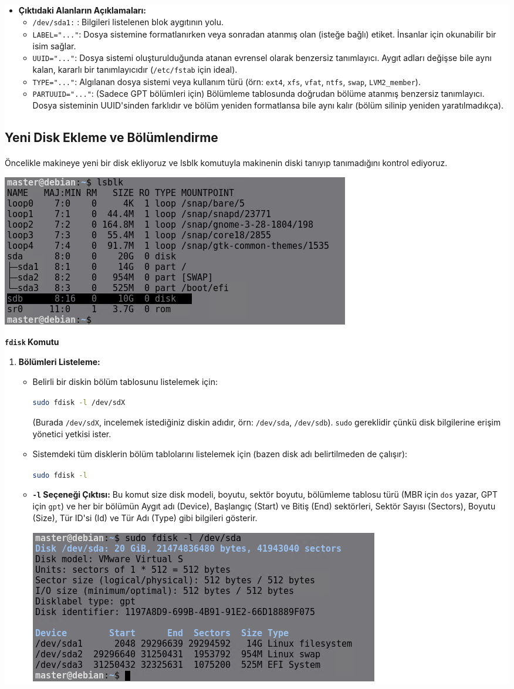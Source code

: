 *   **Çıktıdaki Alanların Açıklamaları:**
    *   `/dev/sda1:` : Bilgileri listelenen blok aygıtının yolu.
    *   `LABEL="..."`: Dosya sistemine formatlanırken veya sonradan atanmış olan (isteğe bağlı) etiket. İnsanlar için okunabilir bir isim sağlar.
    *   `UUID="..."`: Dosya sistemi oluşturulduğunda atanan evrensel olarak benzersiz tanımlayıcı. Aygıt adları değişse bile aynı kalan, kararlı bir tanımlayıcıdır (`/etc/fstab` için ideal).
    *   `TYPE="..."`: Algılanan dosya sistemi veya kullanım türü (örn: `ext4`, `xfs`, `vfat`, `ntfs`, `swap`, `LVM2_member`).
    *   `PARTUUID="..."`: (Sadece GPT bölümleri için) Bölümleme tablosunda doğrudan bölüme atanmış benzersiz tanımlayıcı. Dosya sisteminin UUID'sinden farklıdır ve bölüm yeniden formatlansa bile aynı kalır (bölüm silinip yeniden yaratılmadıkça).

## **Yeni Disk Ekleme ve Bölümlendirme**

Öncelikle makineye yeni bir disk ekliyoruz ve lsblk komutuyla makinenin diski tanıyıp tanımadığını kontrol ediyoruz.

![alt text](Resimler/7.png)

**`fdisk` Komutu**

1.  **Bölümleri Listeleme:**
    *   Belirli bir diskin bölüm tablosunu listelemek için:
        ```bash
        sudo fdisk -l /dev/sdX
        ```
        (Burada `/dev/sdX`, incelemek istediğiniz diskin adıdır, örn: `/dev/sda`, `/dev/sdb`). `sudo` gereklidir çünkü disk bilgilerine erişim yönetici yetkisi ister.
    *   Sistemdeki tüm disklerin bölüm tablolarını listelemek için (bazen disk adı belirtilmeden de çalışır):
        ```bash
        sudo fdisk -l
        ```
    *   **`-l` Seçeneği Çıktısı:** Bu komut size disk modeli, boyutu, sektör boyutu, bölümleme tablosu türü (MBR için `dos` yazar, GPT için `gpt`) ve her bir bölümün Aygıt adı (Device), Başlangıç (Start) ve Bitiş (End) sektörleri, Sektör Sayısı (Sectors), Boyutu (Size), Tür ID'si (Id) ve Tür Adı (Type) gibi bilgileri gösterir.

        ![alt text](Resimler/8.png)